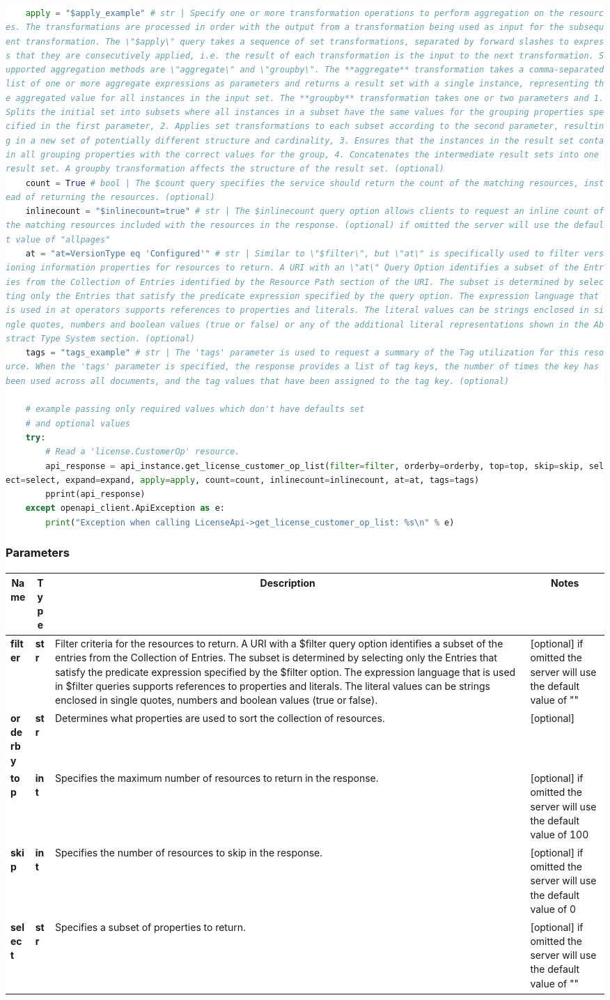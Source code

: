 ```python
    apply = "$apply_example" # str | Specify one or more transformation operations to perform aggregation on the resources. The transformations are processed in order with the output from a transformation being used as input for the subsequent transformation. The \"$apply\" query takes a sequence of set transformations, separated by forward slashes to express that they are consecutively applied, i.e. the result of each transformation is the input to the next transformation. Supported aggregation methods are \"aggregate\" and \"groupby\". The **aggregate** transformation takes a comma-separated list of one or more aggregate expressions as parameters and returns a result set with a single instance, representing the aggregated value for all instances in the input set. The **groupby** transformation takes one or two parameters and 1. Splits the initial set into subsets where all instances in a subset have the same values for the grouping properties specified in the first parameter, 2. Applies set transformations to each subset according to the second parameter, resulting in a new set of potentially different structure and cardinality, 3. Ensures that the instances in the result set contain all grouping properties with the correct values for the group, 4. Concatenates the intermediate result sets into one result set. A groupby transformation affects the structure of the result set. (optional)
    count = True # bool | The $count query specifies the service should return the count of the matching resources, instead of returning the resources. (optional)
    inlinecount = "$inlinecount=true" # str | The $inlinecount query option allows clients to request an inline count of the matching resources included with the resources in the response. (optional) if omitted the server will use the default value of "allpages"
    at = "at=VersionType eq 'Configured'" # str | Similar to \"$filter\", but \"at\" is specifically used to filter versioning information properties for resources to return. A URI with an \"at\" Query Option identifies a subset of the Entries from the Collection of Entries identified by the Resource Path section of the URI. The subset is determined by selecting only the Entries that satisfy the predicate expression specified by the query option. The expression language that is used in at operators supports references to properties and literals. The literal values can be strings enclosed in single quotes, numbers and boolean values (true or false) or any of the additional literal representations shown in the Abstract Type System section. (optional)
    tags = "tags_example" # str | The 'tags' parameter is used to request a summary of the Tag utilization for this resource. When the 'tags' parameter is specified, the response provides a list of tag keys, the number of times the key has been used across all documents, and the tag values that have been assigned to the tag key. (optional)

    # example passing only required values which don't have defaults set
    # and optional values
    try:
        # Read a 'license.CustomerOp' resource.
        api_response = api_instance.get_license_customer_op_list(filter=filter, orderby=orderby, top=top, skip=skip, select=select, expand=expand, apply=apply, count=count, inlinecount=inlinecount, at=at, tags=tags)
        pprint(api_response)
    except openapi_client.ApiException as e:
        print("Exception when calling LicenseApi->get_license_customer_op_list: %s\n" % e)
```

### Parameters

Name | Type | Description  | Notes
------------- | ------------- | ------------- | -------------
 **filter** | **str**| Filter criteria for the resources to return. A URI with a $filter query option identifies a subset of the entries from the Collection of Entries. The subset is determined by selecting only the Entries that satisfy the predicate expression specified by the $filter option. The expression language that is used in $filter queries supports references to properties and literals. The literal values can be strings enclosed in single quotes, numbers and boolean values (true or false). | [optional] if omitted the server will use the default value of ""
 **orderby** | **str**| Determines what properties are used to sort the collection of resources. | [optional]
 **top** | **int**| Specifies the maximum number of resources to return in the response. | [optional] if omitted the server will use the default value of 100
 **skip** | **int**| Specifies the number of resources to skip in the response. | [optional] if omitted the server will use the default value of 0
 **select** | **str**| Specifies a subset of properties to return. | [optional] if omitted the server will use the default value of ""